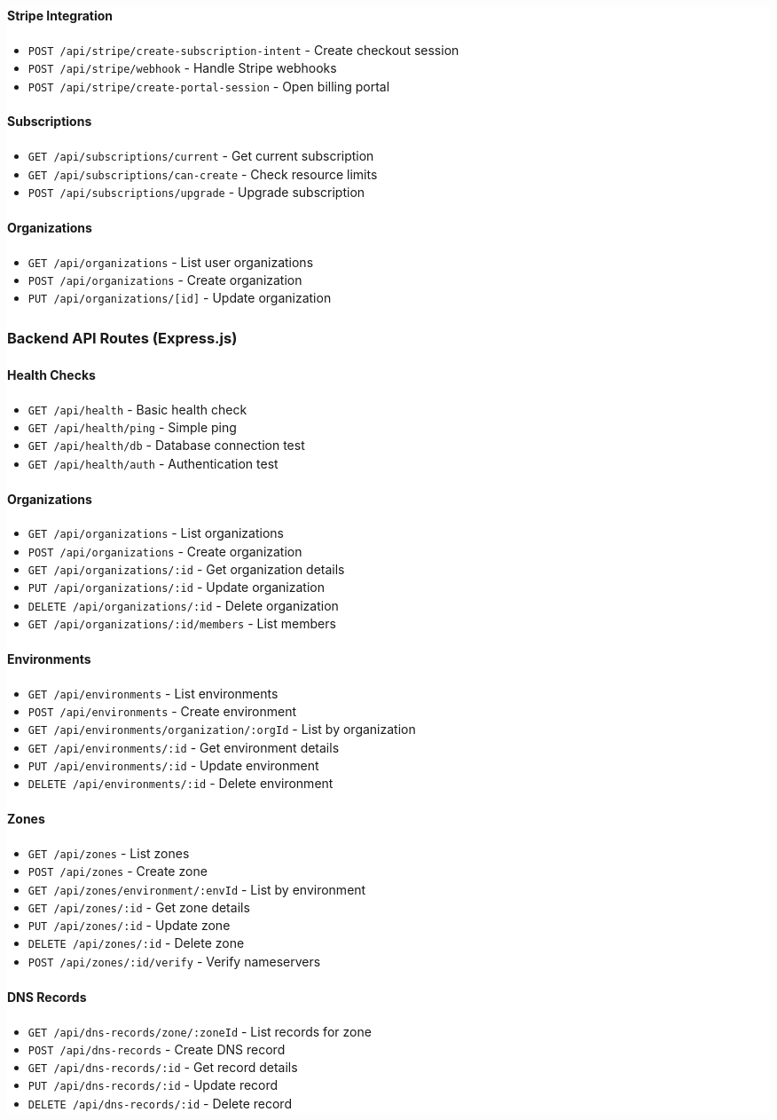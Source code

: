 #### Stripe Integration
- `POST /api/stripe/create-subscription-intent` - Create checkout session
- `POST /api/stripe/webhook` - Handle Stripe webhooks
- `POST /api/stripe/create-portal-session` - Open billing portal

#### Subscriptions
- `GET /api/subscriptions/current` - Get current subscription
- `GET /api/subscriptions/can-create` - Check resource limits
- `POST /api/subscriptions/upgrade` - Upgrade subscription

#### Organizations
- `GET /api/organizations` - List user organizations
- `POST /api/organizations` - Create organization
- `PUT /api/organizations/[id]` - Update organization

### Backend API Routes (Express.js)

#### Health Checks
- `GET /api/health` - Basic health check
- `GET /api/health/ping` - Simple ping
- `GET /api/health/db` - Database connection test
- `GET /api/health/auth` - Authentication test

#### Organizations
- `GET /api/organizations` - List organizations
- `POST /api/organizations` - Create organization
- `GET /api/organizations/:id` - Get organization details
- `PUT /api/organizations/:id` - Update organization
- `DELETE /api/organizations/:id` - Delete organization
- `GET /api/organizations/:id/members` - List members

#### Environments
- `GET /api/environments` - List environments
- `POST /api/environments` - Create environment
- `GET /api/environments/organization/:orgId` - List by organization
- `GET /api/environments/:id` - Get environment details
- `PUT /api/environments/:id` - Update environment
- `DELETE /api/environments/:id` - Delete environment

#### Zones
- `GET /api/zones` - List zones
- `POST /api/zones` - Create zone
- `GET /api/zones/environment/:envId` - List by environment
- `GET /api/zones/:id` - Get zone details
- `PUT /api/zones/:id` - Update zone
- `DELETE /api/zones/:id` - Delete zone
- `POST /api/zones/:id/verify` - Verify nameservers

#### DNS Records
- `GET /api/dns-records/zone/:zoneId` - List records for zone
- `POST /api/dns-records` - Create DNS record
- `GET /api/dns-records/:id` - Get record details
- `PUT /api/dns-records/:id` - Update record
- `DELETE /api/dns-records/:id` - Delete record
